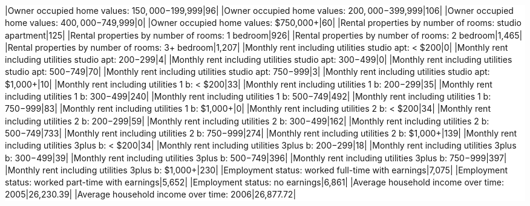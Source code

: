 |Owner occupied home values: $150,000-$199,999|96|
|Owner occupied home values: $200,000-$399,999|106|
|Owner occupied home values: $400,000-$749,999|0|
|Owner occupied home values: $750,000+|60|
|Rental properties by number of rooms: studio apartment|125|
|Rental properties by number of rooms: 1 bedroom|926|
|Rental properties by number of rooms: 2 bedroom|1,465|
|Rental properties by number of rooms: 3+ bedroom|1,207|
|Monthly rent including utilities studio apt: < $200|0|
|Monthly rent including utilities studio apt: $200-$299|4|
|Monthly rent including utilities studio apt: $300-$499|0|
|Monthly rent including utilities studio apt: $500-$749|70|
|Monthly rent including utilities studio apt: $750-$999|3|
|Monthly rent including utilities studio apt: $1,000+|10|
|Monthly rent including utilities 1 b: < $200|33|
|Monthly rent including utilities 1 b: $200-$299|35|
|Monthly rent including utilities 1 b: $300-$499|240|
|Monthly rent including utilities 1 b: $500-$749|492|
|Monthly rent including utilities 1 b: $750-$999|83|
|Monthly rent including utilities 1 b: $1,000+|0|
|Monthly rent including utilities 2 b: < $200|34|
|Monthly rent including utilities 2 b: $200-$299|59|
|Monthly rent including utilities 2 b: $300-$499|162|
|Monthly rent including utilities 2 b: $500-$749|733|
|Monthly rent including utilities 2 b: $750-$999|274|
|Monthly rent including utilities 2 b: $1,000+|139|
|Monthly rent including utilities 3plus b: < $200|34|
|Monthly rent including utilities 3plus b: $200-$299|18|
|Monthly rent including utilities 3plus b: $300-$499|39|
|Monthly rent including utilities 3plus b: $500-$749|396|
|Monthly rent including utilities 3plus b: $750-$999|397|
|Monthly rent including utilities 3plus b: $1,000+|230|
|Employment status: worked full-time with earnings|7,075|
|Employment status: worked part-time with earnings|5,652|
|Employment status: no earnings|6,861|
|Average household income over time: 2005|26,230.39|
|Average household income over time: 2006|26,877.72|